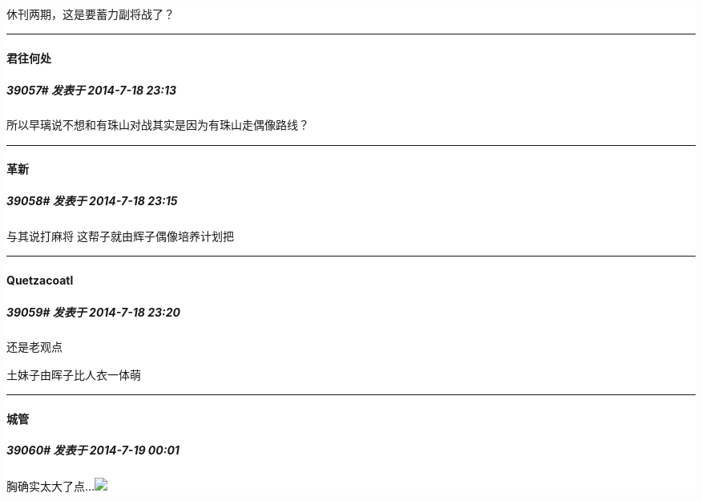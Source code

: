 
休刊两期，这是要蓄力副将战了？







*****

####  君往何处  
##### 39057#       发表于 2014-7-18 23:13




所以早璃说不想和有珠山对战其实是因为有珠山走偶像路线？







*****

####  革新  
##### 39058#       发表于 2014-7-18 23:15




与其说打麻将 这帮子就由辉子偶像培养计划把







*****

####  Quetzacoatl  
##### 39059#       发表于 2014-7-18 23:20




还是老观点

土妹子由晖子比人衣一体萌







*****

####  城管  
##### 39060#       发表于 2014-7-19 00:01




胸确实太大了点…<img src="https://static.saraba1st.com/image/smiley/face/149.gif" referrerpolicy="no-referrer">

